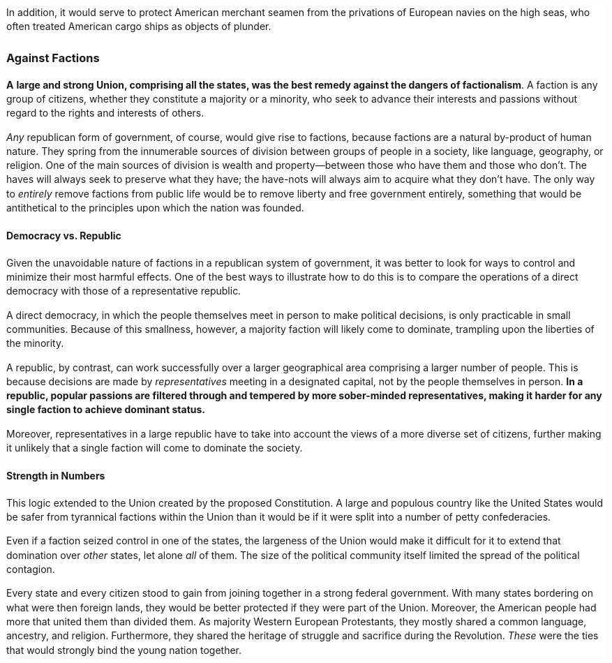 In addition, it would serve to protect American merchant seamen from the privations of European navies on the high seas, who often treated American cargo ships as objects of plunder.

### Against Factions

**A** **large and strong Union, comprising all the states, was the best remedy against the dangers of factionalism**. A faction is any group of citizens, whether they constitute a majority or a minority, who seek to advance their interests and passions without regard to the rights and interests of others.

_Any_ republican form of government, of course, would give rise to factions, because factions are a natural by-product of human nature. They spring from the innumerable sources of division between groups of people in a society, like language, geography, or religion. One of the main sources of division is wealth and property—between those who have them and those who don’t. The haves will always seek to preserve what they have; the have-nots will always aim to acquire what they don’t have. The only way to _entirely_ remove factions from public life would be to remove liberty and free government entirely, something that would be antithetical to the principles upon which the nation was founded.

#### Democracy vs. Republic

Given the unavoidable nature of factions in a republican system of government, it was better to look for ways to control and minimize their most harmful effects. One of the best ways to illustrate how to do this is to compare the operations of a direct democracy with those of a representative republic.

A direct democracy, in which the people themselves meet in person to make political decisions, is only practicable in small communities. Because of this smallness, however, a majority faction will likely come to dominate, trampling upon the liberties of the minority.

A republic, by contrast, can work successfully over a larger geographical area comprising a larger number of people. This is because decisions are made by _representatives_ meeting in a designated capital, not by the people themselves in person. **In a republic, popular passions are filtered through and tempered by more sober-minded representatives, making it harder for any single faction to achieve dominant status.**

Moreover, representatives in a large republic have to take into account the views of a more diverse set of citizens, further making it unlikely that a single faction will come to dominate the society.

#### Strength in Numbers

This logic extended to the Union created by the proposed Constitution. A large and populous country like the United States would be safer from tyrannical factions within the Union than it would be if it were split into a number of petty confederacies.

Even if a faction seized control in one of the states, the largeness of the Union would make it difficult for it to extend that domination over _other_ states, let alone _all_ of them. The size of the political community itself limited the spread of the political contagion.

Every state and every citizen stood to gain from joining together in a strong federal government. With many states bordering on what were then foreign lands, they would be better protected if they were part of the Union. Moreover, the American people had more that united them than divided them. As majority Western European Protestants, they mostly shared a common language, ancestry, and religion. Furthermore, they shared the heritage of struggle and sacrifice during the Revolution. _These_ were the ties that would strongly bind the young nation together.
